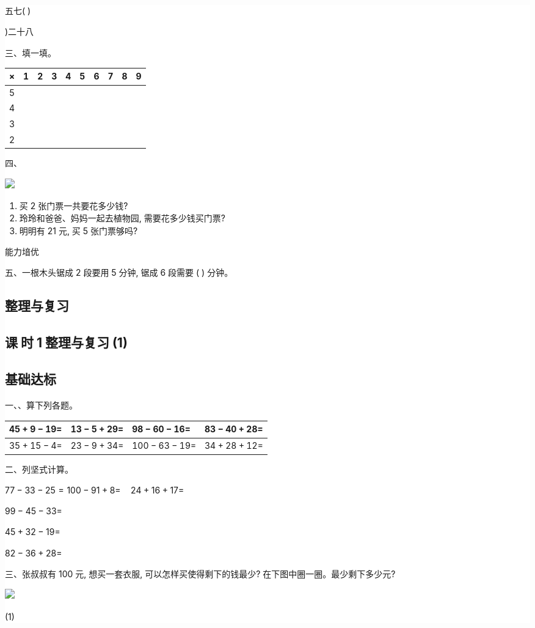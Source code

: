 五七( )

)二十八

三、填一填。

| $\times$ | 1 | 2 | 3 | 4 | 5 | 6 | 7 | 8 | 9 |
| :---: | :---: | :---: | :---: | :---: | :---: | :---: | :---: | :---: | :---: |
| 5 |  |  |  |  |  |  |  |  |  |
| 4 |  |  |  |  |  |  |  |  |  |
| 3 |  |  |  |  |  |  |  |  |  |
| 2 |  |  |  |  |  |  |  |  |  |

四、

![](https://cdn.mathpix.com/cropped/2024_04_30_7141cdebd45a6a6a25bbg-027.jpg?height=438&width=701&top_left_y=1768&top_left_x=286)

1. 买 2 张门票一共要花多少钱?
2. 玲玲和爸爸、妈妈一起去植物园, 需要花多少钱买门票?
3. 明明有 21 元, 买 5 张门票够吗?

能力堷优

五、一根木头锯成 2 段要用 5 分钟, 锯成 6 段需要 ( ) 分钟。

## 整理与复习

## 课 时 1 整理与复习 $(1)$

## 基础达标

一、、算下列各题。

| $45+9-19=$ | $13-5+29=$ | $98-60-16=$ | $83-40+28=$ |
| :--- | :--- | :--- | :--- |
| $35+15-4=$ | $23-9+34=$ | $100-63-19=$ | $34+28+12=$ |

二、列坚式计算。

$77-33-25=100-91+8=\quad 24+16+17=$

$99-45-33=$

$45+32-19=$

$82-36+28=$

三、张叔叔有 100 元, 想买一套衣服, 可以怎样买使得剩下的钱最少? 在下图中圈一圈。最少剩下多少元?

![](https://cdn.mathpix.com/cropped/2024_04_30_7141cdebd45a6a6a25bbg-028.jpg?height=211&width=255&top_left_y=1858&top_left_x=1227)

(1)
